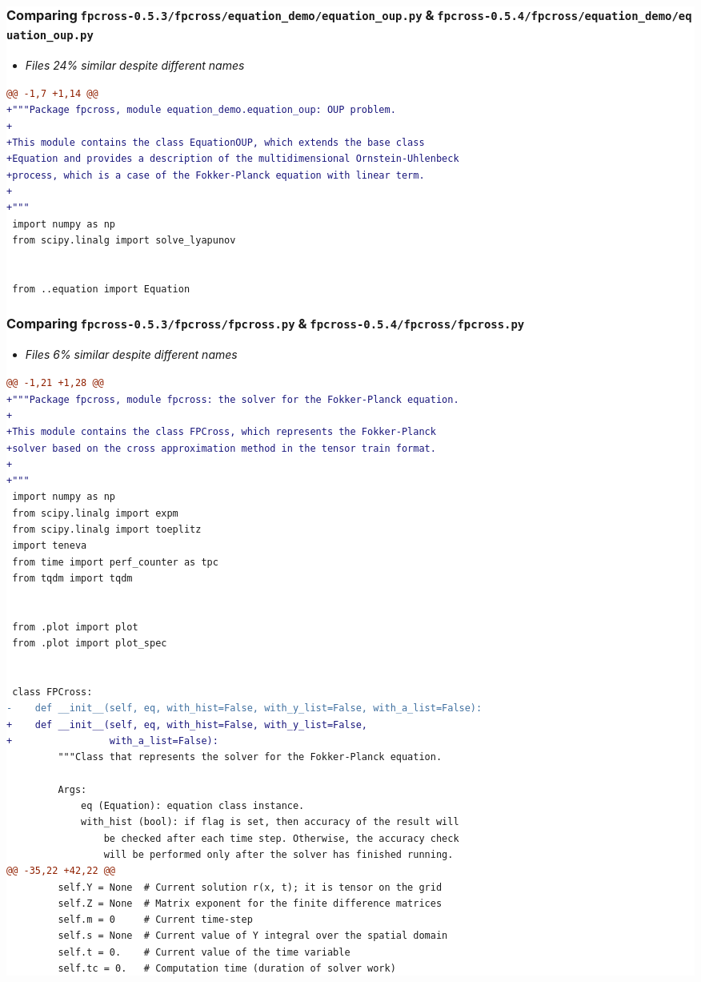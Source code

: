 ### Comparing `fpcross-0.5.3/fpcross/equation_demo/equation_oup.py` & `fpcross-0.5.4/fpcross/equation_demo/equation_oup.py`

 * *Files 24% similar despite different names*

```diff
@@ -1,7 +1,14 @@
+"""Package fpcross, module equation_demo.equation_oup: OUP problem.
+
+This module contains the class EquationOUP, which extends the base class
+Equation and provides a description of the multidimensional Ornstein-Uhlenbeck
+process, which is a case of the Fokker-Planck equation with linear term.
+
+"""
 import numpy as np
 from scipy.linalg import solve_lyapunov
 
 
 from ..equation import Equation
```

### Comparing `fpcross-0.5.3/fpcross/fpcross.py` & `fpcross-0.5.4/fpcross/fpcross.py`

 * *Files 6% similar despite different names*

```diff
@@ -1,21 +1,28 @@
+"""Package fpcross, module fpcross: the solver for the Fokker-Planck equation.
+
+This module contains the class FPCross, which represents the Fokker-Planck
+solver based on the cross approximation method in the tensor train format.
+
+"""
 import numpy as np
 from scipy.linalg import expm
 from scipy.linalg import toeplitz
 import teneva
 from time import perf_counter as tpc
 from tqdm import tqdm
 
 
 from .plot import plot
 from .plot import plot_spec
 
 
 class FPCross:
-    def __init__(self, eq, with_hist=False, with_y_list=False, with_a_list=False):
+    def __init__(self, eq, with_hist=False, with_y_list=False,
+                 with_a_list=False):
         """Class that represents the solver for the Fokker-Planck equation.
 
         Args:
             eq (Equation): equation class instance.
             with_hist (bool): if flag is set, then accuracy of the result will
                 be checked after each time step. Otherwise, the accuracy check
                 will be performed only after the solver has finished running.
@@ -35,22 +42,22 @@
         self.Y = None  # Current solution r(x, t); it is tensor on the grid
         self.Z = None  # Matrix exponent for the finite difference matrices
         self.m = 0     # Current time-step
         self.s = None  # Current value of Y integral over the spatial domain
         self.t = 0.    # Current value of the time variable
         self.tc = 0.   # Computation time (duration of solver work)
```